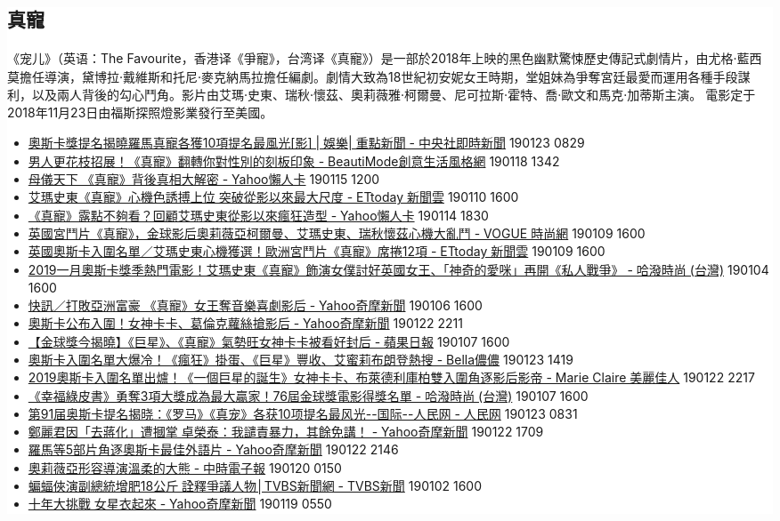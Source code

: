 ## 真寵

《宠儿》（英语：The Favourite，香港译《爭寵》，台湾译《真寵》）是一部於2018年上映的黑色幽默驚悚歷史傳記式劇情片，由尤格·藍西莫擔任導演，黛博拉·戴維斯和托尼·麥克納馬拉擔任編劇。劇情大致為18世紀初安妮女王時期，堂姐妹為爭奪宮廷最愛而運用各種手段謀利，以及兩人背後的勾心鬥角。影片由艾瑪·史東、瑞秋·懷茲、奧莉薇雅·柯爾曼、尼可拉斯·霍特、喬·歐文和馬克·加蒂斯主演。
電影定于2018年11月23日由福斯探照燈影業發行至美國。
- [奧斯卡獎提名揭曉羅馬真寵各獲10項提名最風光[影] | 娛樂| 重點新聞 - 中央社即時新聞](https://www.cna.com.tw/news/firstnews/201901230003.aspx "奧斯卡獎提名揭曉羅馬真寵各獲10項提名最風光[影] | 娛樂| 重點新聞 - 中央社即時新聞") 190123 0829
- [男人更花枝招展！《真寵》翻轉你對性別的刻板印象 - BeautiMode創意生活風格網](https://www.beautimode.com/article/content/86092/ "男人更花枝招展！《真寵》翻轉你對性別的刻板印象 - BeautiMode創意生活風格網") 190118 1342
- [母儀天下 《真寵》背後真相大解密 - Yahoo懶人卡](https://tw.youcard.yahoo.com/cardstack/f7a53710-17ff-11e9-897e-d79290a88c5f "母儀天下 《真寵》背後真相大解密 - Yahoo懶人卡") 190115 1200
- [艾瑪史東《真寵》心機色誘搏上位 突破從影以來最大尺度 - ETtoday 新聞雲](https://www.ettoday.net/news/20190110/1353437.htm "艾瑪史東《真寵》心機色誘搏上位 突破從影以來最大尺度 - ETtoday 新聞雲") 190110 1600
- [《真寵》露點不夠看？回顧艾瑪史東從影以來瘋狂造型 - Yahoo懶人卡](https://tw.youcard.yahoo.com/cardstack/312b4b50-17d3-11e9-ad3a-176198407e9a "《真寵》露點不夠看？回顧艾瑪史東從影以來瘋狂造型 - Yahoo懶人卡") 190114 1830
- [英國宮鬥片《真寵》，金球影后奧莉薇亞柯爾曼、艾瑪史東、瑞秋懷茲心機大亂鬥 - VOGUE 時尚網](https://www.vogue.com.tw/Movie/content-45089.html "英國宮鬥片《真寵》，金球影后奧莉薇亞柯爾曼、艾瑪史東、瑞秋懷茲心機大亂鬥 - VOGUE 時尚網") 190109 1600
- [英國奧斯卡入圍名單／艾瑪史東心機獲選！歐洲宮鬥片《真寵》席捲12項 - ETtoday 新聞雲](https://star.ettoday.net/news/1352441 "英國奧斯卡入圍名單／艾瑪史東心機獲選！歐洲宮鬥片《真寵》席捲12項 - ETtoday 新聞雲") 190109 1600
- [2019一月奧斯卡獎季熱門電影！艾瑪史東《真寵》飾演女僕討好英國女王、「神奇的愛咪」再開《私人戰爭》 - 哈潑時尚 (台灣)](https://www.harpersbazaar.com/tw/culture/filmandmusic/g25680329/10-must-see-movies-in-january-2019/ "2019一月奧斯卡獎季熱門電影！艾瑪史東《真寵》飾演女僕討好英國女王、「神奇的愛咪」再開《私人戰爭》 - 哈潑時尚 (台灣)") 190104 1600
- [快訊／打敗亞洲富豪 《真寵》女王奪音樂喜劇影后 - Yahoo奇摩新聞](https://tw.news.yahoo.com/%E5%BF%AB%E8%A8%8A-%E6%89%93%E6%95%97%E4%BA%9E%E6%B4%B2%E5%AF%8C%E8%B1%AA-%E7%9C%9F%E5%AF%B5-%E5%A5%B3%E7%8E%8B%E5%A5%AA%E9%9F%B3%E6%A8%82%E5%96%9C%E5%8A%87%E5%BD%B1%E5%90%8E-035400044.html "快訊／打敗亞洲富豪 《真寵》女王奪音樂喜劇影后 - Yahoo奇摩新聞") 190106 1600
- [奧斯卡公布入圍！女神卡卡、葛倫克蘿絲搶影后 - Yahoo奇摩新聞](https://tw.news.yahoo.com/%E5%A5%A7%E6%96%AF%E5%8D%A1%E5%85%AC%E5%B8%83%E5%85%A5%E5%9C%8D-%E5%A5%B3%E7%A5%9E%E5%8D%A1%E5%8D%A1-%E8%91%9B%E5%80%AB%E5%85%8B%E8%98%BF%E7%B5%B2%E6%90%B6%E5%BD%B1%E5%90%8E-141151297.html "奧斯卡公布入圍！女神卡卡、葛倫克蘿絲搶影后 - Yahoo奇摩新聞") 190122 2211
- [【金球獎今揭曉】《巨星》、《真寵》氣勢旺女神卡卡被看好封后 - 蘋果日報](https://tw.appledaily.com/new/realtime/20190107/1495747/ "【金球獎今揭曉】《巨星》、《真寵》氣勢旺女神卡卡被看好封后 - 蘋果日報") 190107 1600
- [奧斯卡入圍名單大爆冷！《瘋狂》掛蛋、《巨星》豐收、艾蜜莉布朗登熱搜 - Bella儂儂](https://www.bella.tw/articles/movies&culture/18481 "奧斯卡入圍名單大爆冷！《瘋狂》掛蛋、《巨星》豐收、艾蜜莉布朗登熱搜 - Bella儂儂") 190123 1419
- [2019奧斯卡入圍名單出爐！《一個巨星的誕生》女神卡卡、布萊德利庫柏雙入圍角逐影后影帝 - Marie Claire 美麗佳人](https://www.marieclaire.com.tw/lifestyle/movie/40515 "2019奧斯卡入圍名單出爐！《一個巨星的誕生》女神卡卡、布萊德利庫柏雙入圍角逐影后影帝 - Marie Claire 美麗佳人") 190122 2217
- [《幸福綠皮書》勇奪3項大獎成為最大贏家！76屆金球獎電影得獎名單 - 哈潑時尚 (台灣)](https://www.harpersbazaar.com/tw/culture/filmandmusic/g25757250/76th-golden-global-winners/ "《幸福綠皮書》勇奪3項大獎成為最大贏家！76屆金球獎電影得獎名單 - 哈潑時尚 (台灣)") 190107 1600
- [第91届奥斯卡提名揭晓：《罗马》《真宠》各获10项提名最风光--国际--人民网 - 人民网](http://world.people.com.cn/n1/2019/0123/c1002-30586587.html "第91届奥斯卡提名揭晓：《罗马》《真宠》各获10项提名最风光--国际--人民网 - 人民网") 190123 0831
- [鄭麗君因「去蔣化」遭摑掌 卓榮泰：我譴責暴力，其餘免講！ - Yahoo奇摩新聞](https://tw.news.yahoo.com/%E9%84%AD%E9%BA%97%E5%90%9B%E5%9B%A0-%E5%8E%BB%E8%94%A3%E5%8C%96-%E9%81%AD%E6%91%91%E6%8E%8C-%E5%8D%93%E6%A6%AE%E6%B3%B0-%E6%88%91%E8%AD%B4%E8%B2%AC%E6%9A%B4%E5%8A%9B-090950461.html "鄭麗君因「去蔣化」遭摑掌 卓榮泰：我譴責暴力，其餘免講！ - Yahoo奇摩新聞") 190122 1709
- [羅馬等5部片角逐奧斯卡最佳外語片 - Yahoo奇摩新聞](https://tw.news.yahoo.com/%E7%BE%85%E9%A6%AC%E7%AD%895%E9%83%A8%E7%89%87%E8%A7%92%E9%80%90%E5%A5%A7%E6%96%AF%E5%8D%A1%E6%9C%80%E4%BD%B3%E5%A4%96%E8%AA%9E%E7%89%87-134646425.html "羅馬等5部片角逐奧斯卡最佳外語片 - Yahoo奇摩新聞") 190122 2146
- [奧莉薇亞形容導演溫柔的大熊 - 中時電子報](https://www.chinatimes.com/newspapers/20190120000646-260112 "奧莉薇亞形容導演溫柔的大熊 - 中時電子報") 190120 0150
- [蝙蝠俠演副總統增肥18公斤 詮釋爭議人物│TVBS新聞網 - TVBS新聞](https://news.tvbs.com.tw/entertainment/1058176 "蝙蝠俠演副總統增肥18公斤 詮釋爭議人物│TVBS新聞網 - TVBS新聞") 190102 1600
- [十年大挑戰 女星衣起來 - Yahoo奇摩新聞](https://tw.news.yahoo.com/%E5%8D%81%E5%B9%B4%E5%A4%A7%E6%8C%91%E6%88%B0-%E5%A5%B3%E6%98%9F%E8%A1%A3%E8%B5%B7%E4%BE%86-215005106.html "十年大挑戰 女星衣起來 - Yahoo奇摩新聞") 190119 0550
